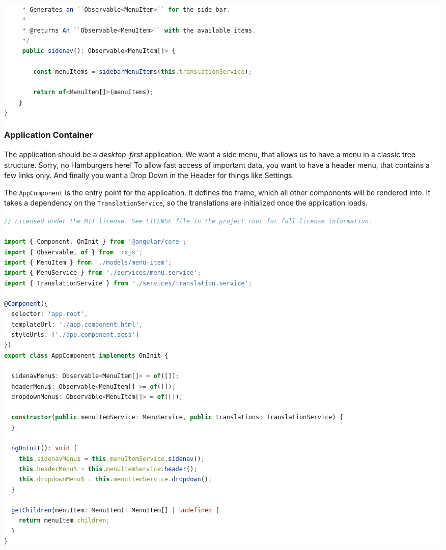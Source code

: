 ```typescript
     * Generates an ``Observable<MenuItem>`` for the side bar.
     * 
     * @returns An ``Observable<MenuItem>`` with the available items.
     */
     public sidenav(): Observable<MenuItem[]> {
        
        const menuItems = sidebarMenuItems(this.translationService);

        return of<MenuItem[]>(menuItems);
    }
}
```

### Application Container  ###

The application should be a *desktop-first* application. We want a side menu, that allows us to have a menu in a classic 
tree structure. Sorry, no Hamburgers here! To allow fast access of important data, you want to have a header menu, that 
contains a few links only. And finally you want a Drop Down in the Header for things like Settings.

The ``AppComponent`` is the entry point for the application. It defines the frame, which all other components will 
be rendered into. It takes a dependency on the ``TranslationService``, so the translations are initialized once 
the application loads.

```typescript
// Licensed under the MIT license. See LICENSE file in the project root for full license information.

import { Component, OnInit } from '@angular/core';
import { Observable, of } from 'rxjs';
import { MenuItem } from './models/menu-item';
import { MenuService } from './services/menu.service';
import { TranslationService } from './services/translation.service';

@Component({
  selector: 'app-root',
  templateUrl: './app.component.html',
  styleUrls: ['./app.component.scss']
})
export class AppComponent implements OnInit {

  sidenavMenu$: Observable<MenuItem[]> = of([]);
  headerMenu$: Observable<MenuItem[] >= of([]);
  dropdownMenu$: Observable<MenuItem[]> = of([]);

  constructor(public menuItemService: MenuService, public translations: TranslationService) {
  }

  ngOnInit(): void {
    this.sidenavMenu$ = this.menuItemService.sidenav();
    this.headerMenu$ = this.menuItemService.header();
    this.dropdownMenu$ = this.menuItemService.dropdown();
  }

  getChildren(menuItem: MenuItem): MenuItem[] | undefined {
    return menuItem.children;
  }
}
```

